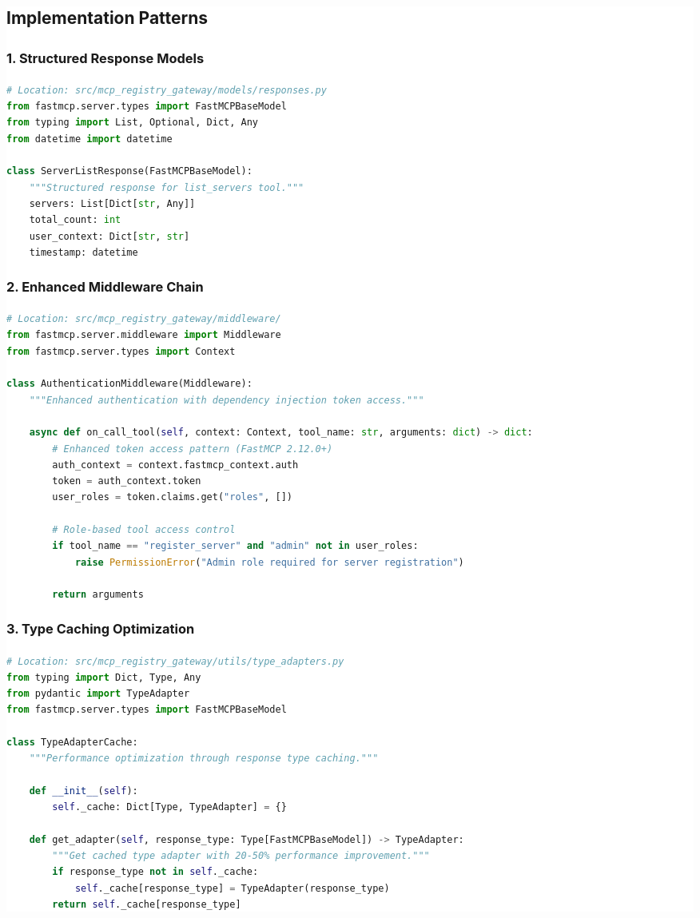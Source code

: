 ## Implementation Patterns

### 1. Structured Response Models
```python
# Location: src/mcp_registry_gateway/models/responses.py
from fastmcp.server.types import FastMCPBaseModel
from typing import List, Optional, Dict, Any
from datetime import datetime

class ServerListResponse(FastMCPBaseModel):
    """Structured response for list_servers tool."""
    servers: List[Dict[str, Any]]
    total_count: int
    user_context: Dict[str, str]
    timestamp: datetime
```

### 2. Enhanced Middleware Chain
```python
# Location: src/mcp_registry_gateway/middleware/
from fastmcp.server.middleware import Middleware
from fastmcp.server.types import Context

class AuthenticationMiddleware(Middleware):
    """Enhanced authentication with dependency injection token access."""
    
    async def on_call_tool(self, context: Context, tool_name: str, arguments: dict) -> dict:
        # Enhanced token access pattern (FastMCP 2.12.0+)
        auth_context = context.fastmcp_context.auth
        token = auth_context.token
        user_roles = token.claims.get("roles", [])
        
        # Role-based tool access control
        if tool_name == "register_server" and "admin" not in user_roles:
            raise PermissionError("Admin role required for server registration")
        
        return arguments
```

### 3. Type Caching Optimization
```python
# Location: src/mcp_registry_gateway/utils/type_adapters.py
from typing import Dict, Type, Any
from pydantic import TypeAdapter
from fastmcp.server.types import FastMCPBaseModel

class TypeAdapterCache:
    """Performance optimization through response type caching."""
    
    def __init__(self):
        self._cache: Dict[Type, TypeAdapter] = {}
    
    def get_adapter(self, response_type: Type[FastMCPBaseModel]) -> TypeAdapter:
        """Get cached type adapter with 20-50% performance improvement."""
        if response_type not in self._cache:
            self._cache[response_type] = TypeAdapter(response_type)
        return self._cache[response_type]
```
